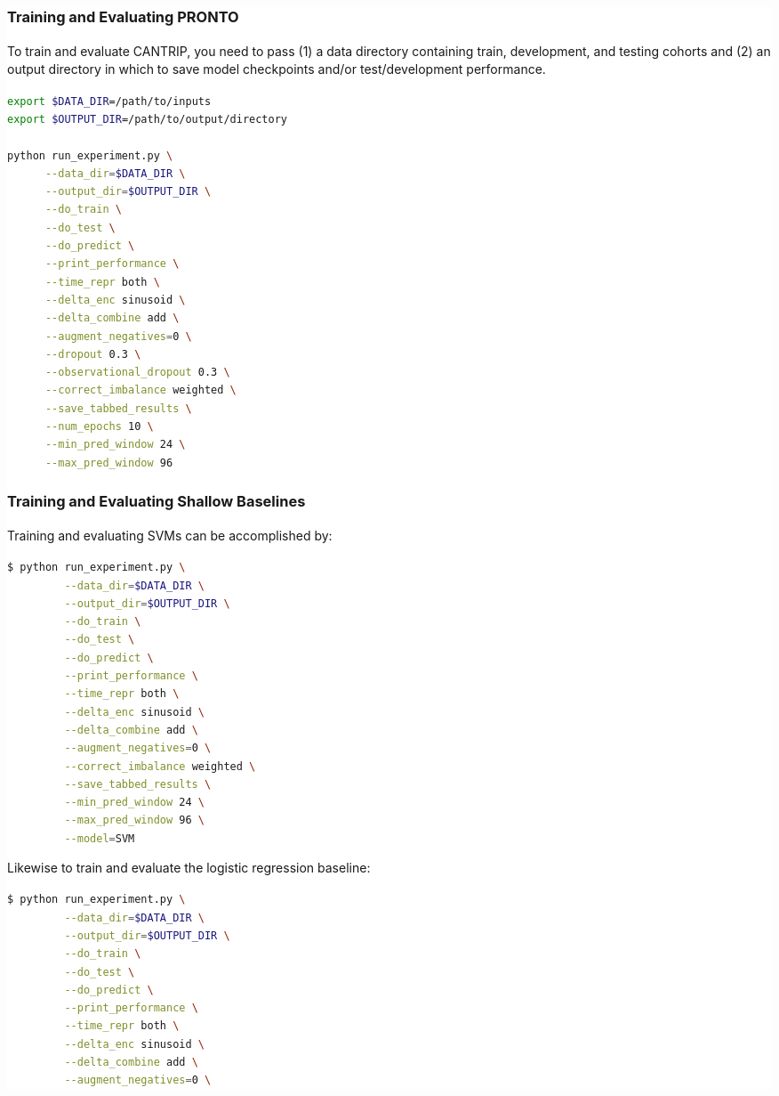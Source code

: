 

### Training and Evaluating PRONTO
 To train and evaluate CANTRIP, you need to pass (1) a data directory containing train, development, and testing cohorts
 and (2) an output directory in which to save model checkpoints and/or test/development performance.

 ```bash
export $DATA_DIR=/path/to/inputs
export $OUTPUT_DIR=/path/to/output/directory

python run_experiment.py \
       --data_dir=$DATA_DIR \
       --output_dir=$OUTPUT_DIR \
       --do_train \
       --do_test \
       --do_predict \
       --print_performance \
       --time_repr both \
       --delta_enc sinusoid \
       --delta_combine add \
       --augment_negatives=0 \
       --dropout 0.3 \
       --observational_dropout 0.3 \
       --correct_imbalance weighted \
       --save_tabbed_results \
       --num_epochs 10 \
       --min_pred_window 24 \
       --max_pred_window 96
```

### Training and Evaluating Shallow Baselines
Training and evaluating SVMs can be accomplished by:
```bash
$ python run_experiment.py \
         --data_dir=$DATA_DIR \
         --output_dir=$OUTPUT_DIR \
         --do_train \
         --do_test \
         --do_predict \
         --print_performance \
         --time_repr both \
         --delta_enc sinusoid \
         --delta_combine add \
         --augment_negatives=0 \
         --correct_imbalance weighted \
         --save_tabbed_results \
         --min_pred_window 24 \
         --max_pred_window 96 \
         --model=SVM
```

Likewise to train and evaluate the logistic regression baseline:
```bash
$ python run_experiment.py \
         --data_dir=$DATA_DIR \
         --output_dir=$OUTPUT_DIR \
         --do_train \
         --do_test \
         --do_predict \
         --print_performance \
         --time_repr both \
         --delta_enc sinusoid \
         --delta_combine add \
         --augment_negatives=0 \
```